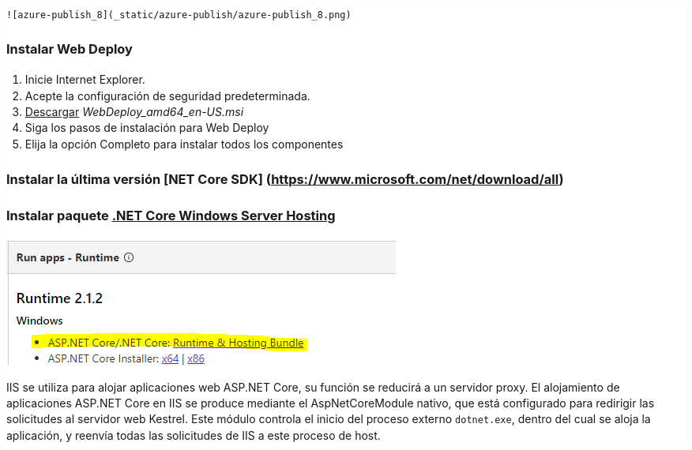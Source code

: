     ![azure-publish_8](_static/azure-publish/azure-publish_8.png)

### Instalar Web Deploy

1. Inicie Internet Explorer.
1. Acepte la configuración de seguridad predeterminada.
1. [Descargar](https://www.microsoft.com/download/details.aspx?id=43717) *WebDeploy_amd64_en-US.msi*
1. Siga los pasos de instalación para Web Deploy
1. Elija la opción Completo para instalar todos los componentes

### Instalar la última versión [NET Core SDK] (https://www.microsoft.com/net/download/all)

### Instalar paquete [.NET Core Windows Server Hosting](https://www.microsoft.com/net/download/all)

![azure-publish_9](_static/azure-publish/azure-publish_9.png)

IIS se utiliza para alojar aplicaciones web ASP.NET Core, su función se reducirá a un servidor proxy. El alojamiento de aplicaciones ASP.NET Core en IIS se produce mediante el AspNetCoreModule nativo, que está configurado para redirigir las solicitudes al servidor web Kestrel. Este módulo controla el inicio del proceso externo `dotnet.exe`, dentro del cual se aloja la aplicación, y reenvía todas las solicitudes de IIS a este proceso de host.

